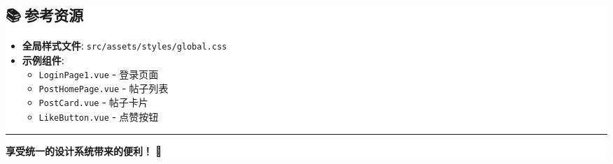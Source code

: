 
## 📚 参考资源

- **全局样式文件**: `src/assets/styles/global.css`
- **示例组件**: 
  - `LoginPage1.vue` - 登录页面
  - `PostHomePage.vue` - 帖子列表
  - `PostCard.vue` - 帖子卡片
  - `LikeButton.vue` - 点赞按钮

---

**享受统一的设计系统带来的便利！** 🎉
